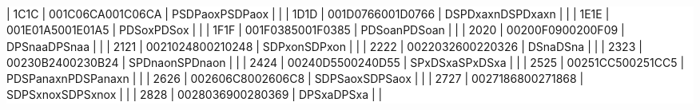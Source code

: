 | <span data-ttu-id="7a1eb-281">1C</span><span class="sxs-lookup"><span data-stu-id="7a1eb-281">1C</span></span>                             | <span data-ttu-id="7a1eb-282">001C06CA</span><span class="sxs-lookup"><span data-stu-id="7a1eb-282">001C06CA</span></span>                       | <span data-ttu-id="7a1eb-283">PSDPaox</span><span class="sxs-lookup"><span data-stu-id="7a1eb-283">PSDPaox</span></span>                            |                |
| <span data-ttu-id="7a1eb-284">1D</span><span class="sxs-lookup"><span data-stu-id="7a1eb-284">1D</span></span>                             | <span data-ttu-id="7a1eb-285">001D0766</span><span class="sxs-lookup"><span data-stu-id="7a1eb-285">001D0766</span></span>                       | <span data-ttu-id="7a1eb-286">DSPDxaxn</span><span class="sxs-lookup"><span data-stu-id="7a1eb-286">DSPDxaxn</span></span>                           |                |
| <span data-ttu-id="7a1eb-287">1E</span><span class="sxs-lookup"><span data-stu-id="7a1eb-287">1E</span></span>                             | <span data-ttu-id="7a1eb-288">001E01A5</span><span class="sxs-lookup"><span data-stu-id="7a1eb-288">001E01A5</span></span>                       | <span data-ttu-id="7a1eb-289">PDSox</span><span class="sxs-lookup"><span data-stu-id="7a1eb-289">PDSox</span></span>                              |                |
| <span data-ttu-id="7a1eb-290">1F</span><span class="sxs-lookup"><span data-stu-id="7a1eb-290">1F</span></span>                             | <span data-ttu-id="7a1eb-291">001F0385</span><span class="sxs-lookup"><span data-stu-id="7a1eb-291">001F0385</span></span>                       | <span data-ttu-id="7a1eb-292">PDSoan</span><span class="sxs-lookup"><span data-stu-id="7a1eb-292">PDSoan</span></span>                             |                |
| <span data-ttu-id="7a1eb-293">20</span><span class="sxs-lookup"><span data-stu-id="7a1eb-293">20</span></span>                             | <span data-ttu-id="7a1eb-294">00200F09</span><span class="sxs-lookup"><span data-stu-id="7a1eb-294">00200F09</span></span>                       | <span data-ttu-id="7a1eb-295">DPSnaa</span><span class="sxs-lookup"><span data-stu-id="7a1eb-295">DPSnaa</span></span>                             |                |
| <span data-ttu-id="7a1eb-296">21</span><span class="sxs-lookup"><span data-stu-id="7a1eb-296">21</span></span>                             | <span data-ttu-id="7a1eb-297">00210248</span><span class="sxs-lookup"><span data-stu-id="7a1eb-297">00210248</span></span>                       | <span data-ttu-id="7a1eb-298">SDPxon</span><span class="sxs-lookup"><span data-stu-id="7a1eb-298">SDPxon</span></span>                             |                |
| <span data-ttu-id="7a1eb-299">22</span><span class="sxs-lookup"><span data-stu-id="7a1eb-299">22</span></span>                             | <span data-ttu-id="7a1eb-300">00220326</span><span class="sxs-lookup"><span data-stu-id="7a1eb-300">00220326</span></span>                       | <span data-ttu-id="7a1eb-301">DSna</span><span class="sxs-lookup"><span data-stu-id="7a1eb-301">DSna</span></span>                               |                |
| <span data-ttu-id="7a1eb-302">23</span><span class="sxs-lookup"><span data-stu-id="7a1eb-302">23</span></span>                             | <span data-ttu-id="7a1eb-303">00230B24</span><span class="sxs-lookup"><span data-stu-id="7a1eb-303">00230B24</span></span>                       | <span data-ttu-id="7a1eb-304">SPDnaon</span><span class="sxs-lookup"><span data-stu-id="7a1eb-304">SPDnaon</span></span>                            |                |
| <span data-ttu-id="7a1eb-305">24</span><span class="sxs-lookup"><span data-stu-id="7a1eb-305">24</span></span>                             | <span data-ttu-id="7a1eb-306">00240D55</span><span class="sxs-lookup"><span data-stu-id="7a1eb-306">00240D55</span></span>                       | <span data-ttu-id="7a1eb-307">SPxDSxa</span><span class="sxs-lookup"><span data-stu-id="7a1eb-307">SPxDSxa</span></span>                            |                |
| <span data-ttu-id="7a1eb-308">25</span><span class="sxs-lookup"><span data-stu-id="7a1eb-308">25</span></span>                             | <span data-ttu-id="7a1eb-309">00251CC5</span><span class="sxs-lookup"><span data-stu-id="7a1eb-309">00251CC5</span></span>                       | <span data-ttu-id="7a1eb-310">PDSPanaxn</span><span class="sxs-lookup"><span data-stu-id="7a1eb-310">PDSPanaxn</span></span>                          |                |
| <span data-ttu-id="7a1eb-311">26</span><span class="sxs-lookup"><span data-stu-id="7a1eb-311">26</span></span>                             | <span data-ttu-id="7a1eb-312">002606C8</span><span class="sxs-lookup"><span data-stu-id="7a1eb-312">002606C8</span></span>                       | <span data-ttu-id="7a1eb-313">SDPSaox</span><span class="sxs-lookup"><span data-stu-id="7a1eb-313">SDPSaox</span></span>                            |                |
| <span data-ttu-id="7a1eb-314">27</span><span class="sxs-lookup"><span data-stu-id="7a1eb-314">27</span></span>                             | <span data-ttu-id="7a1eb-315">00271868</span><span class="sxs-lookup"><span data-stu-id="7a1eb-315">00271868</span></span>                       | <span data-ttu-id="7a1eb-316">SDPSxnox</span><span class="sxs-lookup"><span data-stu-id="7a1eb-316">SDPSxnox</span></span>                           |                |
| <span data-ttu-id="7a1eb-317">28</span><span class="sxs-lookup"><span data-stu-id="7a1eb-317">28</span></span>                             | <span data-ttu-id="7a1eb-318">00280369</span><span class="sxs-lookup"><span data-stu-id="7a1eb-318">00280369</span></span>                       | <span data-ttu-id="7a1eb-319">DPSxa</span><span class="sxs-lookup"><span data-stu-id="7a1eb-319">DPSxa</span></span>                              |                |